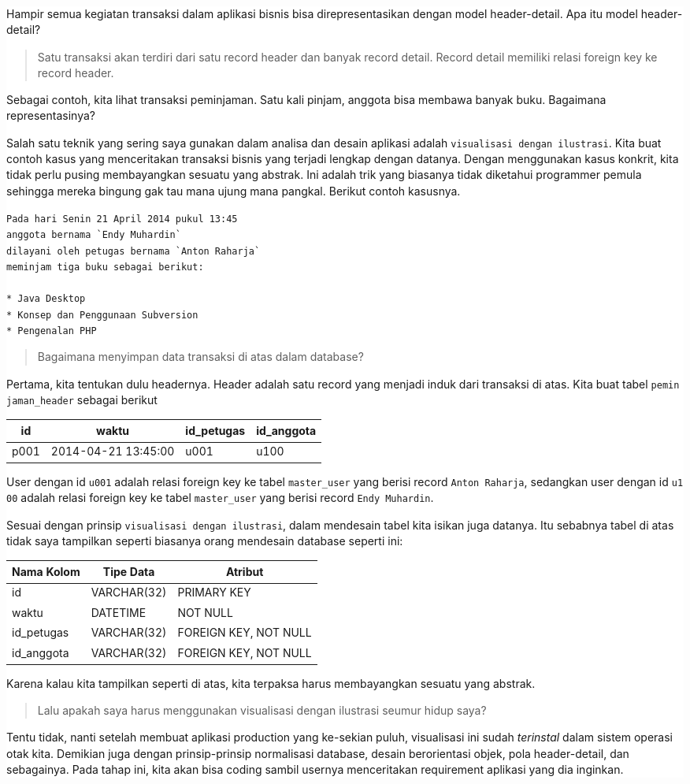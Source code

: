 Hampir semua kegiatan transaksi dalam aplikasi bisnis bisa direpresentasikan dengan model header-detail. Apa itu model header-detail?

> Satu transaksi akan terdiri dari satu record header dan banyak record detail. Record detail memiliki relasi foreign key ke record header.

Sebagai contoh, kita lihat transaksi peminjaman. Satu kali pinjam, anggota bisa membawa banyak buku. Bagaimana representasinya?

Salah satu teknik yang sering saya gunakan dalam analisa dan desain aplikasi adalah `visualisasi dengan ilustrasi`. Kita buat contoh kasus yang menceritakan transaksi bisnis yang terjadi lengkap dengan datanya. Dengan menggunakan kasus konkrit, kita tidak perlu pusing membayangkan sesuatu yang abstrak. Ini adalah trik yang biasanya tidak diketahui programmer pemula sehingga mereka bingung gak tau mana ujung mana pangkal. Berikut contoh kasusnya.

```
Pada hari Senin 21 April 2014 pukul 13:45 
anggota bernama `Endy Muhardin` 
dilayani oleh petugas bernama `Anton Raharja` 
meminjam tiga buku sebagai berikut:

* Java Desktop
* Konsep dan Penggunaan Subversion
* Pengenalan PHP
```

> Bagaimana menyimpan data transaksi di atas dalam database?

Pertama, kita tentukan dulu headernya. Header adalah satu record yang menjadi induk dari transaksi di atas. Kita buat tabel `peminjaman_header` sebagai berikut

 id  | waktu               | id_petugas | id_anggota 
-----|---------------------|------------|------------
p001 | 2014-04-21 13:45:00 | u001       | u100


User dengan id `u001` adalah relasi foreign key ke tabel `master_user` yang berisi record `Anton Raharja`, sedangkan user dengan id `u100` adalah relasi foreign key ke tabel `master_user` yang berisi record `Endy Muhardin`.

Sesuai dengan prinsip `visualisasi dengan ilustrasi`, dalam mendesain tabel kita isikan juga datanya. Itu sebabnya tabel di atas tidak saya tampilkan seperti biasanya orang mendesain database seperti ini:

Nama Kolom | Tipe Data   | Atribut
-----------|-------------|-----------------------
id         | VARCHAR(32) | PRIMARY KEY
waktu      | DATETIME    | NOT NULL
id_petugas | VARCHAR(32) | FOREIGN KEY, NOT NULL
id_anggota | VARCHAR(32) | FOREIGN KEY, NOT NULL

Karena kalau kita tampilkan seperti di atas, kita terpaksa harus membayangkan sesuatu yang abstrak.

> Lalu apakah saya harus menggunakan visualisasi dengan ilustrasi seumur hidup saya?

Tentu tidak, nanti setelah membuat aplikasi production yang ke-sekian puluh, visualisasi ini sudah _terinstal_ dalam sistem operasi otak kita. Demikian juga dengan prinsip-prinsip normalisasi database, desain berorientasi objek, pola header-detail, dan sebagainya. Pada tahap ini, kita akan bisa coding sambil usernya menceritakan requirement aplikasi yang dia inginkan.
